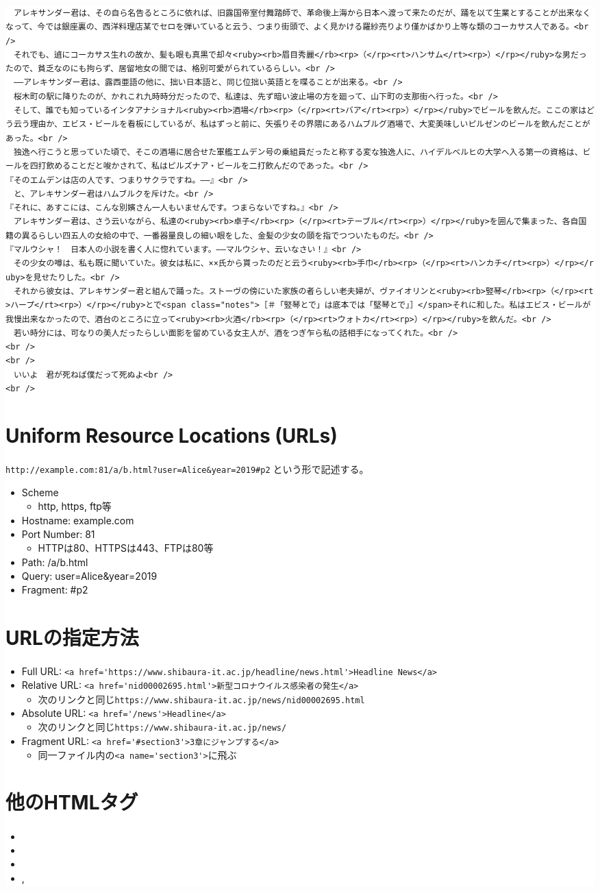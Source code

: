 ```
　アレキサンダー君は、その自ら名告るところに依れば、旧露国帝室付舞踏師で、革命後上海から日本へ渡って来たのだが、踊を以て生業とすることが出来なくなって、今では銀座裏の、西洋料理店某でセロを弾いていると云う、つまり街頭で、よく見かける羅紗売りより僅かばかり上等な類のコーカサス人である。<br />
　それでも、遉にコーカサス生れの故か、髪も眼も真黒で却々<ruby><rb>眉目秀麗</rb><rp>（</rp><rt>ハンサム</rt><rp>）</rp></ruby>な男だったので、貧乏なのにも拘らず、居留地女の間では、格別可愛がられているらしい。<br />
　――アレキサンダー君は、露西亜語の他に、拙い日本語と、同じ位拙い英語とを喋ることが出来る。<br />
　桜木町の駅に降りたのが、かれこれ九時時分だったので、私達は、先ず暗い波止場の方を廻って、山下町の支那街へ行った。<br />
　そして、誰でも知っているインタアナショナル<ruby><rb>酒場</rb><rp>（</rp><rt>バア</rt><rp>）</rp></ruby>でビールを飲んだ。ここの家はどう云う理由か、エビス・ビールを看板にしているが、私はずっと前に、矢張りその界隈にあるハムブルグ酒場で、大変美味しいピルゼンのビールを飲んだことがあった。<br />
　独逸へ行こうと思っていた頃で、そこの酒場に居合せた軍艦エムデン号の乗組員だったと称する変な独逸人に、ハイデルベルヒの大学へ入る第一の資格は、ビールを四打飲めることだと唆かされて、私はピルズナア・ビールを二打飲んだのであった。<br />
『そのエムデンは店の人です、つまりサクラですね。――』<br />
　と、アレキサンダー君はハムブルクを斥けた。<br />
『それに、あすこには、こんな別嬪さん一人もいませんです。つまらないですね。』<br />
　アレキサンダー君は、さう云いながら、私達の<ruby><rb>卓子</rb><rp>（</rp><rt>テーブル</rt><rp>）</rp></ruby>を囲んで集まった、各自国籍の異るらしい四五人の女給の中で、一番器量良しの細い眼をした、金髪の少女の頤を指でつついたものだ。<br />
『マルウシャ！　日本人の小説を書く人に惚れています。――マルウシャ、云いなさい！』<br />
　その少女の噂は、私も既に聞いていた。彼女は私に、××氏から貰ったのだと云う<ruby><rb>手巾</rb><rp>（</rp><rt>ハンカチ</rt><rp>）</rp></ruby>を見せたりした。<br />
　それから彼女は、アレキサンダー君と組んで踊った。ストーヴの傍にいた家族の者らしい老夫婦が、ヴァイオリンと<ruby><rb>竪琴</rb><rp>（</rp><rt>ハープ</rt><rp>）</rp></ruby>とで<span class="notes">［＃「竪琴とで」は底本では「堅琴とで」］</span>それに和した。私はエビス・ビールが我慢出来なかったので、酒台のところに立って<ruby><rb>火酒</rb><rp>（</rp><rt>ウォトカ</rt><rp>）</rp></ruby>を飲んだ。<br />
　若い時分には、可なりの美人だったらしい面影を留めている女主人が、酒をつぎ乍ら私の話相手になってくれた。<br />
<br />
<br />
　いいよ　君が死ねば僕だって死ぬよ<br />
<br />
```

# Uniform Resource Locations (URLs)
`http://example.com:81/a/b.html?user=Alice&year=2019#p2` という形で記述する。
* Scheme
  * http, https, ftp等
* Hostname: example.com
* Port Number: 81
  * HTTPは80、HTTPSは443、FTPは80等
* Path: /a/b.html
* Query: user=Alice&year=2019
* Fragment: #p2

# URLの指定方法
* Full URL: `<a href='https://www.shibaura-it.ac.jp/headline/news.html'>Headline News</a>`
* Relative URL: `<a href='nid00002695.html'>新型コロナウイルス感染者の発生</a>`
  * 次のリンクと同じ`https://www.shibaura-it.ac.jp/news/nid00002695.html`
* Absolute URL: `<a href='/news'>Headline</a>`
  * 次のリンクと同じ`https://www.shibaura-it.ac.jp/news/`
* Fragment URL: `<a href='#section3'>3章にジャンプする</a>`
  * 同一ファイル内の`<a name='section3'>`に飛ぶ

# 他のHTMLタグ
* <img>
* <video>, <audio>
* <canvas>
* <link>, <style>
* <script>
